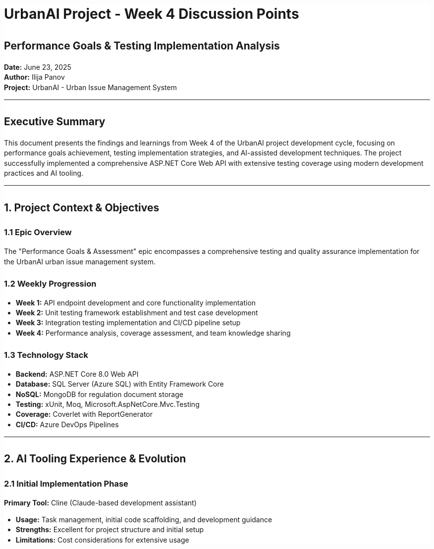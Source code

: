 # UrbanAI Project - Week 4 Discussion Points
## Performance Goals & Testing Implementation Analysis

**Date:** June 23, 2025  
**Author:** Ilija Panov  
**Project:** UrbanAI - Urban Issue Management System  

---

## Executive Summary

This document presents the findings and learnings from Week 4 of the UrbanAI project development cycle, focusing on performance goals achievement, testing implementation strategies, and AI-assisted development techniques. The project successfully implemented a comprehensive ASP.NET Core Web API with extensive testing coverage using modern development practices and AI tooling.

---

## 1. Project Context & Objectives

### 1.1 Epic Overview
The "Performance Goals & Assessment" epic encompasses a comprehensive testing and quality assurance implementation for the UrbanAI urban issue management system.

### 1.2 Weekly Progression
- **Week 1:** API endpoint development and core functionality implementation
- **Week 2:** Unit testing framework establishment and test case development
- **Week 3:** Integration testing implementation and CI/CD pipeline setup
- **Week 4:** Performance analysis, coverage assessment, and team knowledge sharing

### 1.3 Technology Stack
- **Backend:** ASP.NET Core 8.0 Web API
- **Database:** SQL Server (Azure SQL) with Entity Framework Core
- **NoSQL:** MongoDB for regulation document storage
- **Testing:** xUnit, Moq, Microsoft.AspNetCore.Mvc.Testing
- **Coverage:** Coverlet with ReportGenerator
- **CI/CD:** Azure DevOps Pipelines

---

## 2. AI Tooling Experience & Evolution

### 2.1 Initial Implementation Phase
**Primary Tool:** Cline (Claude-based development assistant)
- **Usage:** Task management, initial code scaffolding, and development guidance
- **Strengths:** Excellent for project structure and initial setup
- **Limitations:** Cost considerations for extensive usage
